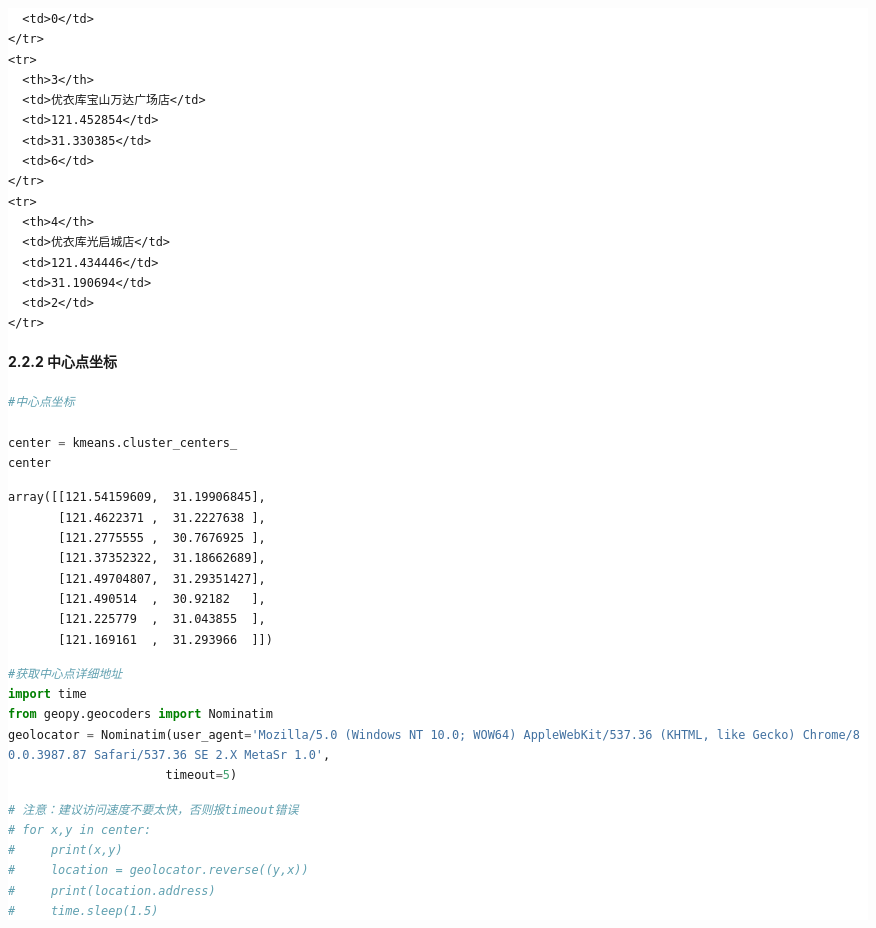       <td>0</td>
    </tr>
    <tr>
      <th>3</th>
      <td>优衣库宝山万达广场店</td>
      <td>121.452854</td>
      <td>31.330385</td>
      <td>6</td>
    </tr>
    <tr>
      <th>4</th>
      <td>优衣库光启城店</td>
      <td>121.434446</td>
      <td>31.190694</td>
      <td>2</td>
    </tr>
  </tbody>
</table>
</div>



#### 2.2.2 中心点坐标


```python
#中心点坐标

center = kmeans.cluster_centers_
center
```




    array([[121.54159609,  31.19906845],
           [121.4622371 ,  31.2227638 ],
           [121.2775555 ,  30.7676925 ],
           [121.37352322,  31.18662689],
           [121.49704807,  31.29351427],
           [121.490514  ,  30.92182   ],
           [121.225779  ,  31.043855  ],
           [121.169161  ,  31.293966  ]])




```python
#获取中心点详细地址
import time
from geopy.geocoders import Nominatim
geolocator = Nominatim(user_agent='Mozilla/5.0 (Windows NT 10.0; WOW64) AppleWebKit/537.36 (KHTML, like Gecko) Chrome/80.0.3987.87 Safari/537.36 SE 2.X MetaSr 1.0',
                      timeout=5)
```


```python
# 注意：建议访问速度不要太快，否则报timeout错误
# for x,y in center:
#     print(x,y)
#     location = geolocator.reverse((y,x))
#     print(location.address)
#     time.sleep(1.5)
```
